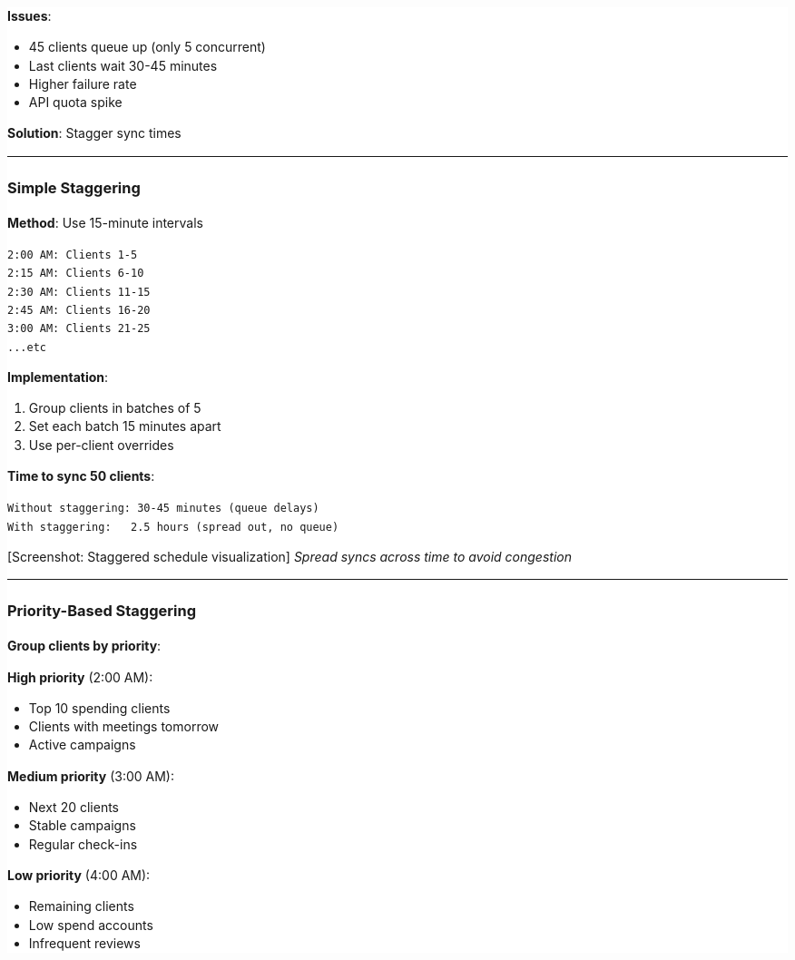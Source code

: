 **Issues**:
- 45 clients queue up (only 5 concurrent)
- Last clients wait 30-45 minutes
- Higher failure rate
- API quota spike

**Solution**: Stagger sync times

---

### Simple Staggering

**Method**: Use 15-minute intervals

```
2:00 AM: Clients 1-5
2:15 AM: Clients 6-10
2:30 AM: Clients 11-15
2:45 AM: Clients 16-20
3:00 AM: Clients 21-25
...etc
```

**Implementation**:
1. Group clients in batches of 5
2. Set each batch 15 minutes apart
3. Use per-client overrides

**Time to sync 50 clients**:
```
Without staggering: 30-45 minutes (queue delays)
With staggering:   2.5 hours (spread out, no queue)
```

[Screenshot: Staggered schedule visualization]
*Spread syncs across time to avoid congestion*

---

### Priority-Based Staggering

**Group clients by priority**:

**High priority** (2:00 AM):
- Top 10 spending clients
- Clients with meetings tomorrow
- Active campaigns

**Medium priority** (3:00 AM):
- Next 20 clients
- Stable campaigns
- Regular check-ins

**Low priority** (4:00 AM):
- Remaining clients
- Low spend accounts
- Infrequent reviews
